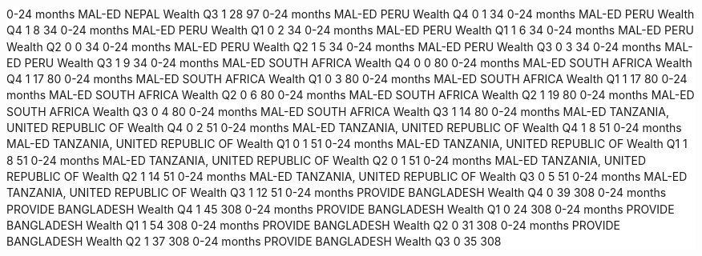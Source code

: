 0-24 months   MAL-ED           NEPAL                          Wealth Q3                   1       28     97
0-24 months   MAL-ED           PERU                           Wealth Q4                   0        1     34
0-24 months   MAL-ED           PERU                           Wealth Q4                   1        8     34
0-24 months   MAL-ED           PERU                           Wealth Q1                   0        2     34
0-24 months   MAL-ED           PERU                           Wealth Q1                   1        6     34
0-24 months   MAL-ED           PERU                           Wealth Q2                   0        0     34
0-24 months   MAL-ED           PERU                           Wealth Q2                   1        5     34
0-24 months   MAL-ED           PERU                           Wealth Q3                   0        3     34
0-24 months   MAL-ED           PERU                           Wealth Q3                   1        9     34
0-24 months   MAL-ED           SOUTH AFRICA                   Wealth Q4                   0        0     80
0-24 months   MAL-ED           SOUTH AFRICA                   Wealth Q4                   1       17     80
0-24 months   MAL-ED           SOUTH AFRICA                   Wealth Q1                   0        3     80
0-24 months   MAL-ED           SOUTH AFRICA                   Wealth Q1                   1       17     80
0-24 months   MAL-ED           SOUTH AFRICA                   Wealth Q2                   0        6     80
0-24 months   MAL-ED           SOUTH AFRICA                   Wealth Q2                   1       19     80
0-24 months   MAL-ED           SOUTH AFRICA                   Wealth Q3                   0        4     80
0-24 months   MAL-ED           SOUTH AFRICA                   Wealth Q3                   1       14     80
0-24 months   MAL-ED           TANZANIA, UNITED REPUBLIC OF   Wealth Q4                   0        2     51
0-24 months   MAL-ED           TANZANIA, UNITED REPUBLIC OF   Wealth Q4                   1        8     51
0-24 months   MAL-ED           TANZANIA, UNITED REPUBLIC OF   Wealth Q1                   0        1     51
0-24 months   MAL-ED           TANZANIA, UNITED REPUBLIC OF   Wealth Q1                   1        8     51
0-24 months   MAL-ED           TANZANIA, UNITED REPUBLIC OF   Wealth Q2                   0        1     51
0-24 months   MAL-ED           TANZANIA, UNITED REPUBLIC OF   Wealth Q2                   1       14     51
0-24 months   MAL-ED           TANZANIA, UNITED REPUBLIC OF   Wealth Q3                   0        5     51
0-24 months   MAL-ED           TANZANIA, UNITED REPUBLIC OF   Wealth Q3                   1       12     51
0-24 months   PROVIDE          BANGLADESH                     Wealth Q4                   0       39    308
0-24 months   PROVIDE          BANGLADESH                     Wealth Q4                   1       45    308
0-24 months   PROVIDE          BANGLADESH                     Wealth Q1                   0       24    308
0-24 months   PROVIDE          BANGLADESH                     Wealth Q1                   1       54    308
0-24 months   PROVIDE          BANGLADESH                     Wealth Q2                   0       31    308
0-24 months   PROVIDE          BANGLADESH                     Wealth Q2                   1       37    308
0-24 months   PROVIDE          BANGLADESH                     Wealth Q3                   0       35    308